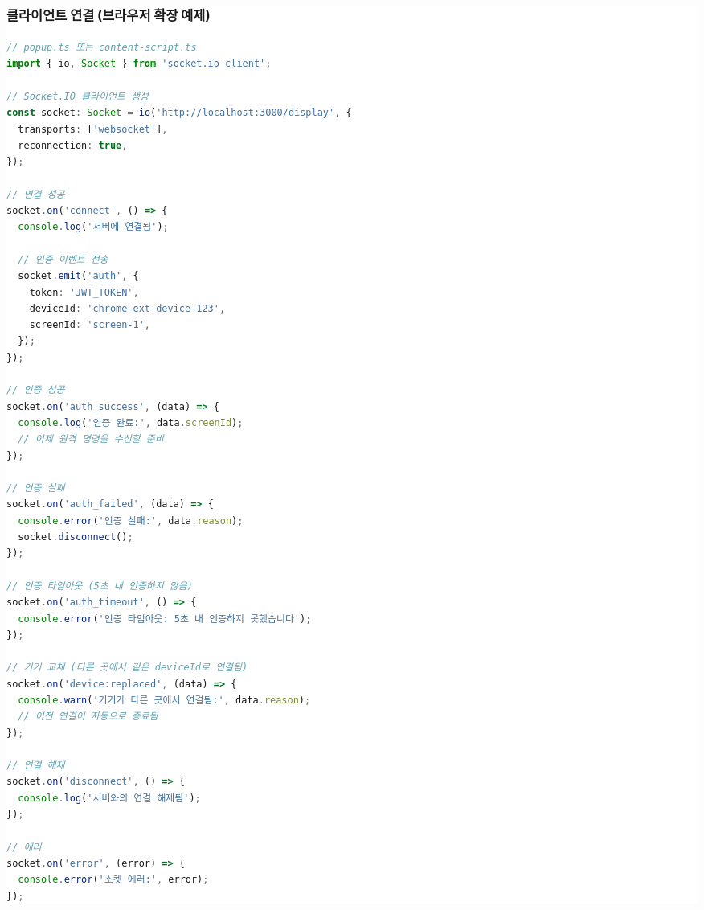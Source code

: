 ### 클라이언트 연결 (브라우저 확장 예제)

```typescript
// popup.ts 또는 content-script.ts
import { io, Socket } from 'socket.io-client';

// Socket.IO 클라이언트 생성
const socket: Socket = io('http://localhost:3000/display', {
  transports: ['websocket'],
  reconnection: true,
});

// 연결 성공
socket.on('connect', () => {
  console.log('서버에 연결됨');

  // 인증 이벤트 전송
  socket.emit('auth', {
    token: 'JWT_TOKEN',
    deviceId: 'chrome-ext-device-123',
    screenId: 'screen-1',
  });
});

// 인증 성공
socket.on('auth_success', (data) => {
  console.log('인증 완료:', data.screenId);
  // 이제 원격 명령을 수신할 준비
});

// 인증 실패
socket.on('auth_failed', (data) => {
  console.error('인증 실패:', data.reason);
  socket.disconnect();
});

// 인증 타임아웃 (5초 내 인증하지 않음)
socket.on('auth_timeout', () => {
  console.error('인증 타임아웃: 5초 내 인증하지 못했습니다');
});

// 기기 교체 (다른 곳에서 같은 deviceId로 연결됨)
socket.on('device:replaced', (data) => {
  console.warn('기기가 다른 곳에서 연결됨:', data.reason);
  // 이전 연결이 자동으로 종료됨
});

// 연결 해제
socket.on('disconnect', () => {
  console.log('서버와의 연결 해제됨');
});

// 에러
socket.on('error', (error) => {
  console.error('소켓 에러:', error);
});
```
